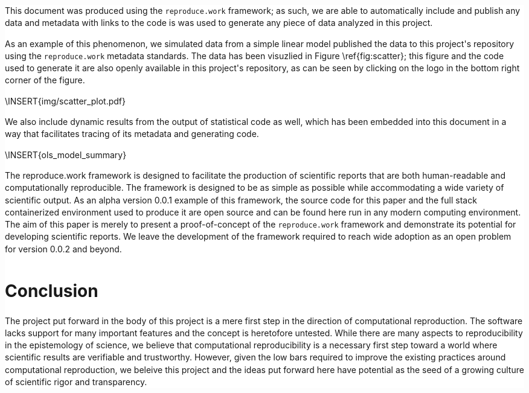 This document was produced using the `reproduce.work` framework; as such, we are able to automatically include and publish any data and metadata with links to the code is was used to generate any piece of data analyzed in this project. 

As an example of this phenomenon, we simulated data from a simple linear model published the data to this project's repository using the `reproduce.work` metadata standards. The data has been visuzlied in Figure \ref{fig:scatter}; this figure and the code used to generate it are also openly available in this project's repository, as can be seen by clicking on the logo in the bottom right corner of the figure.

\INSERT{img/scatter_plot.pdf}


We also include dynamic results from the output of statistical code as well, which has been embedded into this document in a way that facilitates tracing of its metadata and generating code. 

\INSERT{ols_model_summary}

The reproduce.work framework is designed to facilitate the production of scientific reports that are both human-readable and computationally reproducible. The framework is designed to be as simple as possible while accommodating a wide variety of scientific output. As an alpha version 0.0.1 example of this framework, the source code for this paper and the full stack containerized environment used to produce it are open source and can be found here run in any modern computing environment.
The aim of this paper is merely to present a proof-of-concept of the `reproduce.work` framework and demonstrate its potential for developing scientific reports. We leave the development of the framework required to reach wide adoption as an open problem for version 0.0.2 and beyond.


# Conclusion

The project put forward in the body of this project is a mere first step in the direction of computational reproduction. The software lacks support for many important features and the concept is heretofore untested. While there are many aspects to reproducibility in the epistemology of science, we believe that computational reproducibility is a necessary first step toward a world where scientific results are verifiable and trustworthy. However, given the low bars required to improve the existing practices around computational reproduction, we beleive this project and the ideas put forward here have potential as the seed of a growing culture of scientific rigor and transparency. 

